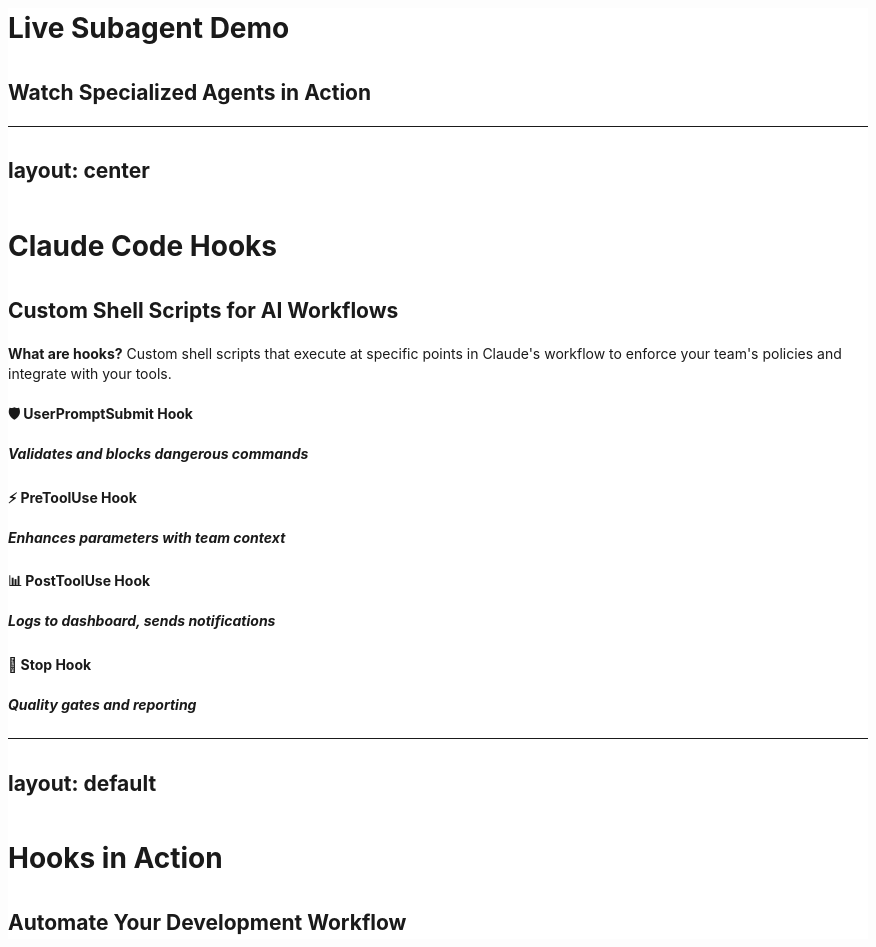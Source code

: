 # Live Subagent Demo
## Watch Specialized Agents in Action

<AgentDashboard />

---
layout: center
---

# Claude Code Hooks
## <span class="text-gradient-accent font-semibold">Custom Shell Scripts for AI Workflows</span>

<v-clicks>

**What are hooks?** Custom shell scripts that execute at specific points in Claude's workflow to enforce your team's policies and integrate with your tools.

<div class="mt-3 space-y-2">
  <div class="p-2 card-clean border-l-4 border-red-500">
    <h4 class="font-bold mb-1 text-xs text-gray-800">🛡️ UserPromptSubmit Hook</h4>
    <h5 class="text-xs text-gray-600">Validates and blocks dangerous commands</h5>
  </div>
  
  <div class="p-2 card-clean border-l-4 border-unlearn-blue">
    <h4 class="font-bold mb-1 text-xs text-gray-800">⚡ PreToolUse Hook</h4>
    <h5 class="text-xs text-gray-600">Enhances parameters with team context</h5>
  </div>
  
  <div class="p-2 card-clean border-l-4 border-green-500">
    <h4 class="font-bold mb-1 text-xs text-gray-800">📊 PostToolUse Hook</h4>
    <h5 class="text-xs text-gray-600">Logs to dashboard, sends notifications</h5>
  </div>
  
  <div class="p-2 card-clean border-l-4 border-purple-500">
    <h4 class="font-bold mb-1 text-xs text-gray-800">🎯 Stop Hook</h4>
    <h5 class="text-xs text-gray-600">Quality gates and reporting</h5>
  </div>
</div>

</v-clicks>

---
layout: default
---

# Hooks in Action
## Automate Your Development Workflow

